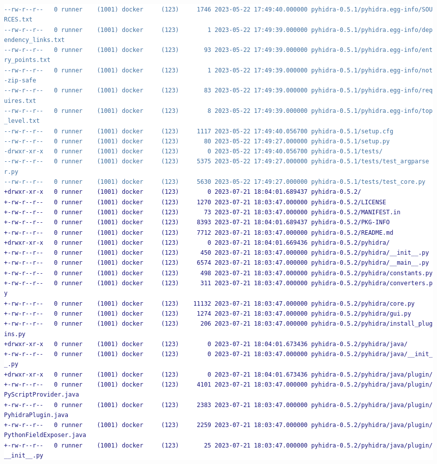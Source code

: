 ```diff
--rw-r--r--   0 runner    (1001) docker     (123)     1746 2023-05-22 17:49:40.000000 pyhidra-0.5.1/pyhidra.egg-info/SOURCES.txt
--rw-r--r--   0 runner    (1001) docker     (123)        1 2023-05-22 17:49:39.000000 pyhidra-0.5.1/pyhidra.egg-info/dependency_links.txt
--rw-r--r--   0 runner    (1001) docker     (123)       93 2023-05-22 17:49:39.000000 pyhidra-0.5.1/pyhidra.egg-info/entry_points.txt
--rw-r--r--   0 runner    (1001) docker     (123)        1 2023-05-22 17:49:39.000000 pyhidra-0.5.1/pyhidra.egg-info/not-zip-safe
--rw-r--r--   0 runner    (1001) docker     (123)       83 2023-05-22 17:49:39.000000 pyhidra-0.5.1/pyhidra.egg-info/requires.txt
--rw-r--r--   0 runner    (1001) docker     (123)        8 2023-05-22 17:49:39.000000 pyhidra-0.5.1/pyhidra.egg-info/top_level.txt
--rw-r--r--   0 runner    (1001) docker     (123)     1117 2023-05-22 17:49:40.056700 pyhidra-0.5.1/setup.cfg
--rw-r--r--   0 runner    (1001) docker     (123)       80 2023-05-22 17:49:27.000000 pyhidra-0.5.1/setup.py
-drwxr-xr-x   0 runner    (1001) docker     (123)        0 2023-05-22 17:49:40.056700 pyhidra-0.5.1/tests/
--rw-r--r--   0 runner    (1001) docker     (123)     5375 2023-05-22 17:49:27.000000 pyhidra-0.5.1/tests/test_argparser.py
--rw-r--r--   0 runner    (1001) docker     (123)     5630 2023-05-22 17:49:27.000000 pyhidra-0.5.1/tests/test_core.py
+drwxr-xr-x   0 runner    (1001) docker     (123)        0 2023-07-21 18:04:01.689437 pyhidra-0.5.2/
+-rw-r--r--   0 runner    (1001) docker     (123)     1270 2023-07-21 18:03:47.000000 pyhidra-0.5.2/LICENSE
+-rw-r--r--   0 runner    (1001) docker     (123)       73 2023-07-21 18:03:47.000000 pyhidra-0.5.2/MANIFEST.in
+-rw-r--r--   0 runner    (1001) docker     (123)     8393 2023-07-21 18:04:01.689437 pyhidra-0.5.2/PKG-INFO
+-rw-r--r--   0 runner    (1001) docker     (123)     7712 2023-07-21 18:03:47.000000 pyhidra-0.5.2/README.md
+drwxr-xr-x   0 runner    (1001) docker     (123)        0 2023-07-21 18:04:01.669436 pyhidra-0.5.2/pyhidra/
+-rw-r--r--   0 runner    (1001) docker     (123)      450 2023-07-21 18:03:47.000000 pyhidra-0.5.2/pyhidra/__init__.py
+-rw-r--r--   0 runner    (1001) docker     (123)     6574 2023-07-21 18:03:47.000000 pyhidra-0.5.2/pyhidra/__main__.py
+-rw-r--r--   0 runner    (1001) docker     (123)      498 2023-07-21 18:03:47.000000 pyhidra-0.5.2/pyhidra/constants.py
+-rw-r--r--   0 runner    (1001) docker     (123)      311 2023-07-21 18:03:47.000000 pyhidra-0.5.2/pyhidra/converters.py
+-rw-r--r--   0 runner    (1001) docker     (123)    11132 2023-07-21 18:03:47.000000 pyhidra-0.5.2/pyhidra/core.py
+-rw-r--r--   0 runner    (1001) docker     (123)     1274 2023-07-21 18:03:47.000000 pyhidra-0.5.2/pyhidra/gui.py
+-rw-r--r--   0 runner    (1001) docker     (123)      206 2023-07-21 18:03:47.000000 pyhidra-0.5.2/pyhidra/install_plugins.py
+drwxr-xr-x   0 runner    (1001) docker     (123)        0 2023-07-21 18:04:01.673436 pyhidra-0.5.2/pyhidra/java/
+-rw-r--r--   0 runner    (1001) docker     (123)        0 2023-07-21 18:03:47.000000 pyhidra-0.5.2/pyhidra/java/__init__.py
+drwxr-xr-x   0 runner    (1001) docker     (123)        0 2023-07-21 18:04:01.673436 pyhidra-0.5.2/pyhidra/java/plugin/
+-rw-r--r--   0 runner    (1001) docker     (123)     4101 2023-07-21 18:03:47.000000 pyhidra-0.5.2/pyhidra/java/plugin/PyScriptProvider.java
+-rw-r--r--   0 runner    (1001) docker     (123)     2383 2023-07-21 18:03:47.000000 pyhidra-0.5.2/pyhidra/java/plugin/PyhidraPlugin.java
+-rw-r--r--   0 runner    (1001) docker     (123)     2259 2023-07-21 18:03:47.000000 pyhidra-0.5.2/pyhidra/java/plugin/PythonFieldExposer.java
+-rw-r--r--   0 runner    (1001) docker     (123)       25 2023-07-21 18:03:47.000000 pyhidra-0.5.2/pyhidra/java/plugin/__init__.py
```